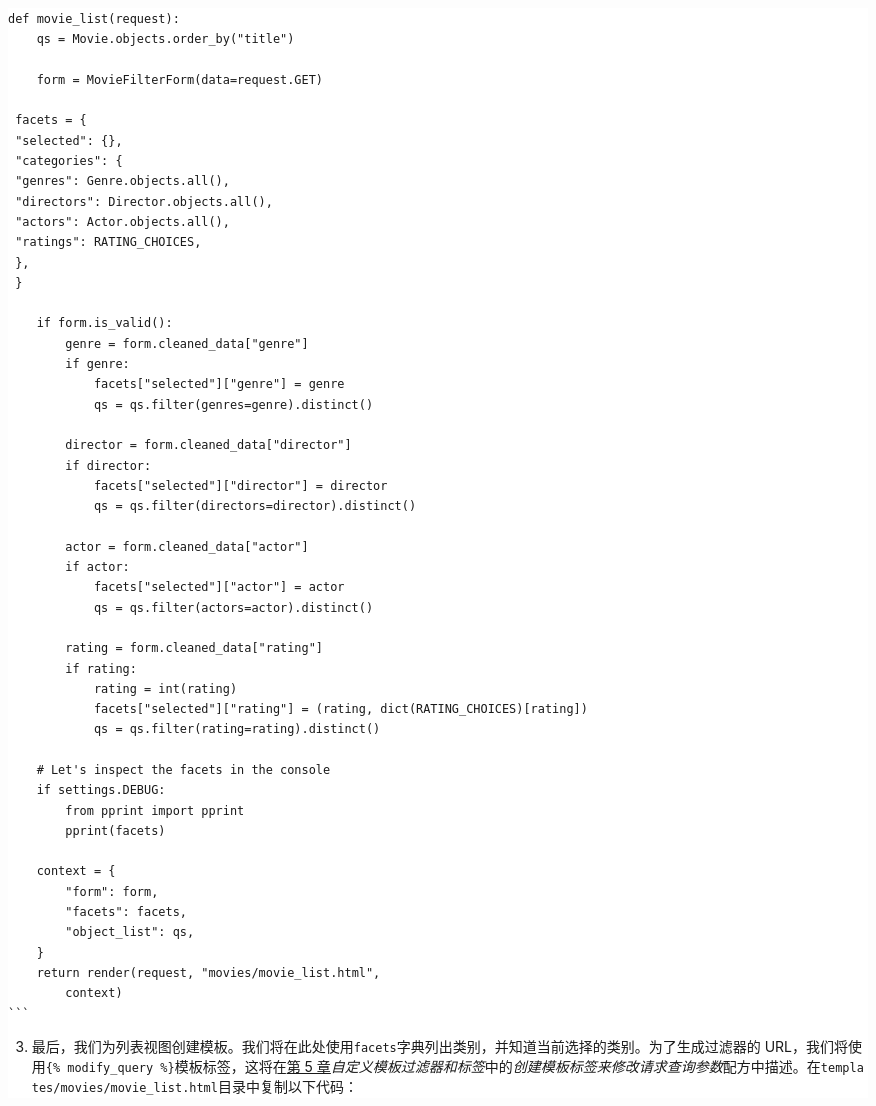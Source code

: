     def movie_list(request):
        qs = Movie.objects.order_by("title")

        form = MovieFilterForm(data=request.GET)

     facets = {
     "selected": {},
     "categories": {
     "genres": Genre.objects.all(),
     "directors": Director.objects.all(),
     "actors": Actor.objects.all(),
     "ratings": RATING_CHOICES,
     },
     }

        if form.is_valid():
            genre = form.cleaned_data["genre"]
            if genre:
                facets["selected"]["genre"] = genre
                qs = qs.filter(genres=genre).distinct()

            director = form.cleaned_data["director"]
            if director:
                facets["selected"]["director"] = director
                qs = qs.filter(directors=director).distinct()

            actor = form.cleaned_data["actor"]
            if actor:
                facets["selected"]["actor"] = actor
                qs = qs.filter(actors=actor).distinct()

            rating = form.cleaned_data["rating"]
            if rating:
                rating = int(rating)
                facets["selected"]["rating"] = (rating, dict(RATING_CHOICES)[rating])
                qs = qs.filter(rating=rating).distinct()

        # Let's inspect the facets in the console
        if settings.DEBUG:
            from pprint import pprint
            pprint(facets)

        context = {
            "form": form,
            "facets": facets,
            "object_list": qs,
        }
        return render(request, "movies/movie_list.html",
            context)
    ```

3.  最后，我们为列表视图创建模板。我们将在此处使用`facets`字典列出类别，并知道当前选择的类别。为了生成过滤器的 URL，我们将使用`{% modify_query %}`模板标签，这将在[第 5 章](05.html "Chapter 5. Custom Template Filters and Tags")*自定义模板过滤器和标签*中的*创建模板标签来修改请求查询参数*配方中描述。在`templates/movies/movie_list.html`目录中复制以下代码：
